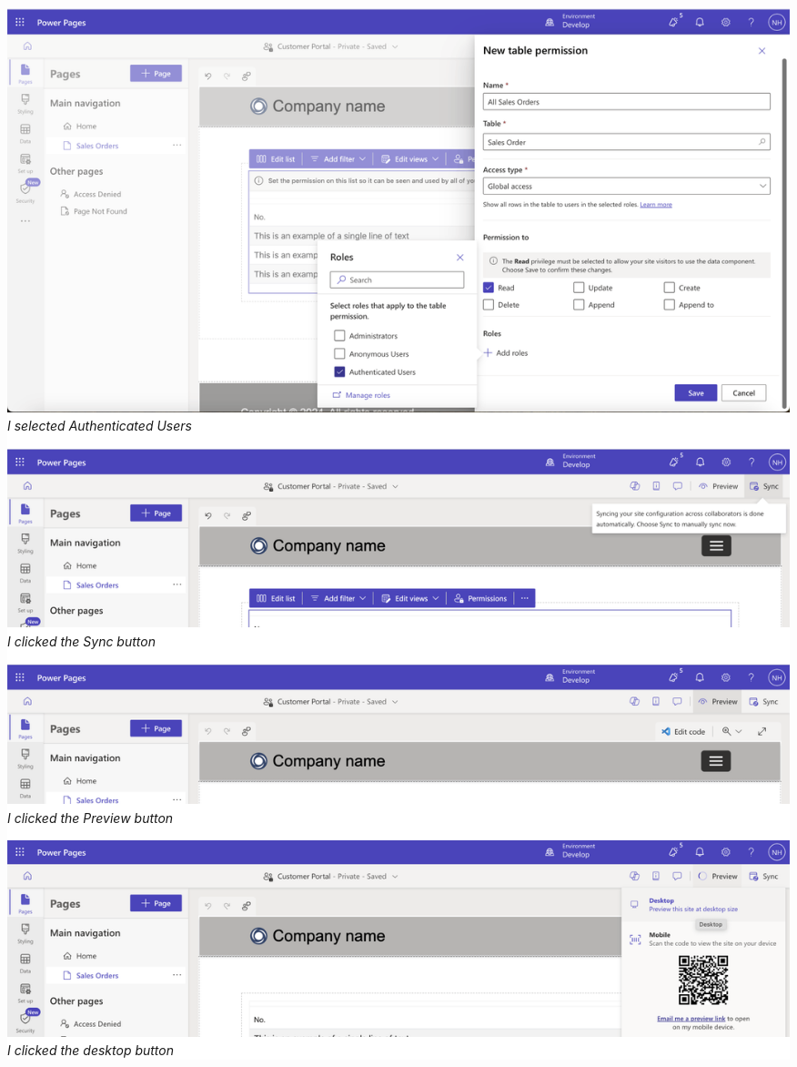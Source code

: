 ![](/assets/images/page199/screenshot-2024-10-26-at-5.04.50pm-2136x1107.png)
*I selected Authenticated Users*

![](/assets/images/page199/screenshot-2024-10-26-at-5.05.08pm-2136x490.png)
*I clicked the Sync button*

![](/assets/images/page199/screenshot-2024-10-26-at-5.05.48pm-2136x385.png)
*I clicked the Preview button*

![](/assets/images/page199/screenshot-2024-10-26-at-5.05.56pm-2136x538.png)
*I clicked the desktop button*
